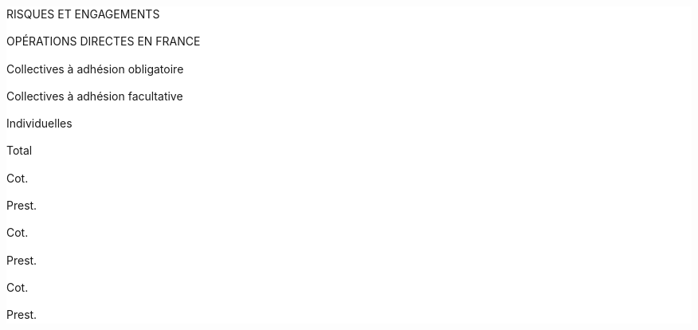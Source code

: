 RISQUES ET ENGAGEMENTS 

</td>
      <td width="436" colspan="8">

OPÉRATIONS DIRECTES EN FRANCE 

</td>
    </tr>
    <tr>
      <td colspan="2" width="113">

Collectives à adhésion obligatoire 

</td>
      <td width="132" colspan="2">

Collectives à adhésion facultative 

</td>
      <td colspan="2" width="96">

Individuelles 

</td>
      <td colspan="2" width="84">

Total 

</td>
    </tr>
    <tr>
      <td width="57">

Cot. 

</td>
      <td width="57">

Prest. 

</td>
      <td width="57">

Cot. 

</td>
      <td width="57">

Prest. 

</td>
      <td width="57">

Cot. 

</td>
      <td width="57">

Prest. 
